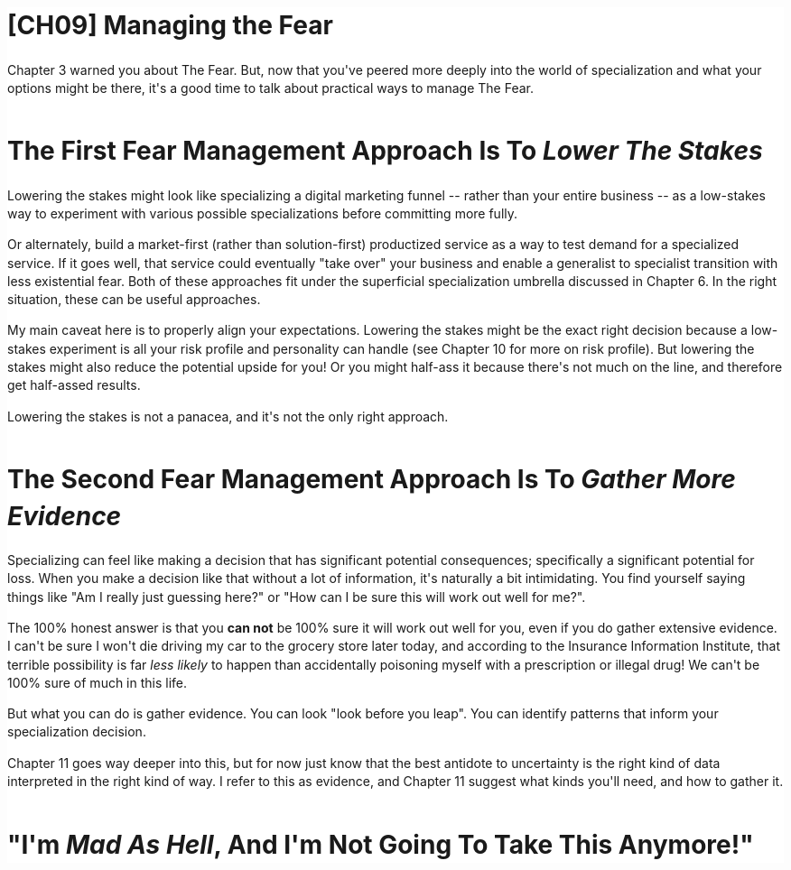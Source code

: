 # [CH09] Managing the Fear

Chapter 3 warned you about The Fear. But, now that you've peered more deeply into the world of specialization and what your options might be there, it's a good time to talk about practical ways to manage The Fear.

# The First Fear Management Approach Is To _Lower The Stakes_

Lowering the stakes might look like specializing a digital marketing funnel -- rather than your entire business -- as a low-stakes way to experiment with various possible specializations before committing more fully. 

Or alternately, build a market-first (rather than solution-first) productized service as a way to test demand for a specialized service. If it goes well, that service could eventually "take over" your business and enable a generalist to specialist transition with less existential fear. Both of these approaches fit under the superficial specialization umbrella discussed in Chapter 6. In the right situation, these can be useful approaches. 

My main caveat here is to properly align your expectations. Lowering the stakes might be the exact right decision because a low-stakes experiment is all your risk profile and personality can handle (see Chapter 10 for more on risk profile). But lowering the stakes might also reduce the potential upside for you! Or you might half-ass it because there's not much on the line, and therefore get half-assed results. 

Lowering the stakes is not a panacea, and it's not the only right approach.

# The Second Fear Management Approach Is To _Gather More Evidence_

Specializing can feel like making a decision that has significant potential consequences; specifically a significant potential for loss. When you make a decision like that without a lot of information, it's naturally a bit intimidating. You find yourself saying things like "Am I really just guessing here?" or "How can I be sure this will work out well for me?". 

The 100% honest answer is that you **can not** be 100% sure it will work out well for you, even if you do gather extensive evidence. I can't be sure I won't die driving my car to the grocery store later today, and according to the Insurance Information Institute, that terrible possibility is far *less likely* to happen than accidentally poisoning myself with a prescription or illegal drug! We can't be 100% sure of much in this life. 

But what you can do is gather evidence. You can look "look before you leap". You can identify patterns that inform your specialization decision.

Chapter 11 goes way deeper into this, but for now just know that the best antidote to uncertainty is the right kind of data interpreted in the right kind of way. I refer to this as evidence, and Chapter 11 suggest what kinds you'll need, and how to gather it.

# "I'm _Mad As Hell_, And I'm Not Going To Take This Anymore!"
